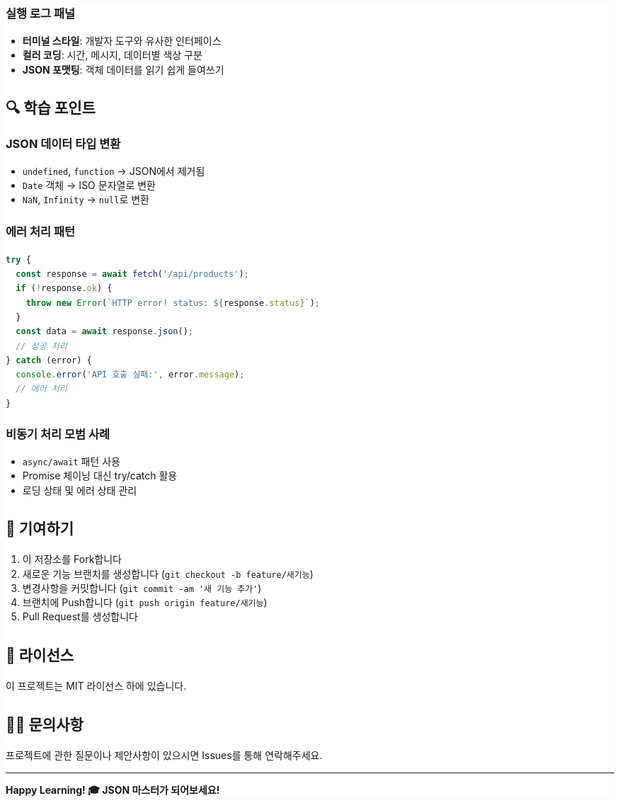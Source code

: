 ### 실행 로그 패널
- **터미널 스타일**: 개발자 도구와 유사한 인터페이스
- **컬러 코딩**: 시간, 메시지, 데이터별 색상 구분
- **JSON 포맷팅**: 객체 데이터를 읽기 쉽게 들여쓰기

## 🔍 학습 포인트

### JSON 데이터 타입 변환
- `undefined`, `function` → JSON에서 제거됨
- `Date` 객체 → ISO 문자열로 변환
- `NaN`, `Infinity` → `null`로 변환

### 에러 처리 패턴
```javascript
try {
  const response = await fetch('/api/products');
  if (!response.ok) {
    throw new Error(`HTTP error! status: ${response.status}`);
  }
  const data = await response.json();
  // 성공 처리
} catch (error) {
  console.error('API 호출 실패:', error.message);
  // 에러 처리
}
```

### 비동기 처리 모범 사례
- `async/await` 패턴 사용
- Promise 체이닝 대신 try/catch 활용
- 로딩 상태 및 에러 상태 관리

## 🤝 기여하기

1. 이 저장소를 Fork합니다
2. 새로운 기능 브랜치를 생성합니다 (`git checkout -b feature/새기능`)
3. 변경사항을 커밋합니다 (`git commit -am '새 기능 추가'`)
4. 브랜치에 Push합니다 (`git push origin feature/새기능`)
5. Pull Request를 생성합니다

## 📄 라이선스

이 프로젝트는 MIT 라이선스 하에 있습니다.

## 🙋‍♂️ 문의사항

프로젝트에 관한 질문이나 제안사항이 있으시면 Issues를 통해 연락해주세요.

---

**Happy Learning! 🎓 JSON 마스터가 되어보세요!**
